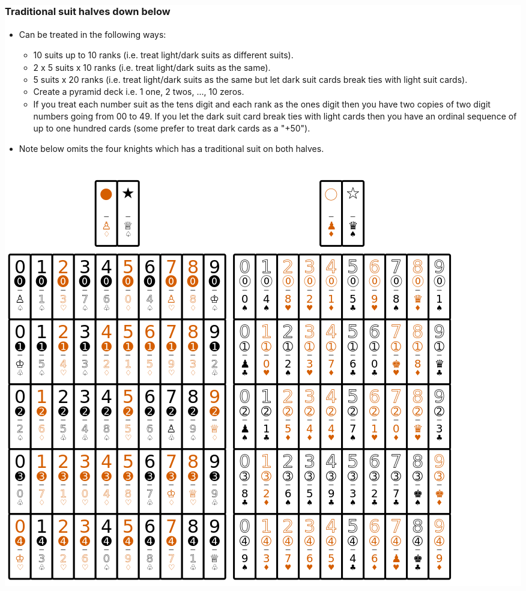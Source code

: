 ### Traditional suit halves down below

* Can be treated in the following ways:

  + 10 suits up to 10 ranks (i.e. treat light/dark suits as different suits).
  + 2 x 5 suits x 10 ranks (i.e. treat light/dark suits as the same).
  + 5 suits x 20 ranks (i.e. treat light/dark suits as the same but let dark suit cards break ties with light suit cards).
  + Create a pyramid deck i.e. 1 one, 2 twos, ..., 10 zeros.
  + If you treat each number suit as the tens digit and each rank as the ones digit then you have two copies of two digit numbers going from 00 to 49.  If you let the dark suit card break ties with light cards then you have an ordinal sequence of up to one hundred cards (some prefer to treat dark cards as a "+50").

* Note below omits the four knights which has a traditional suit on both halves.



![](man/figures/README-num_up-1.png)
